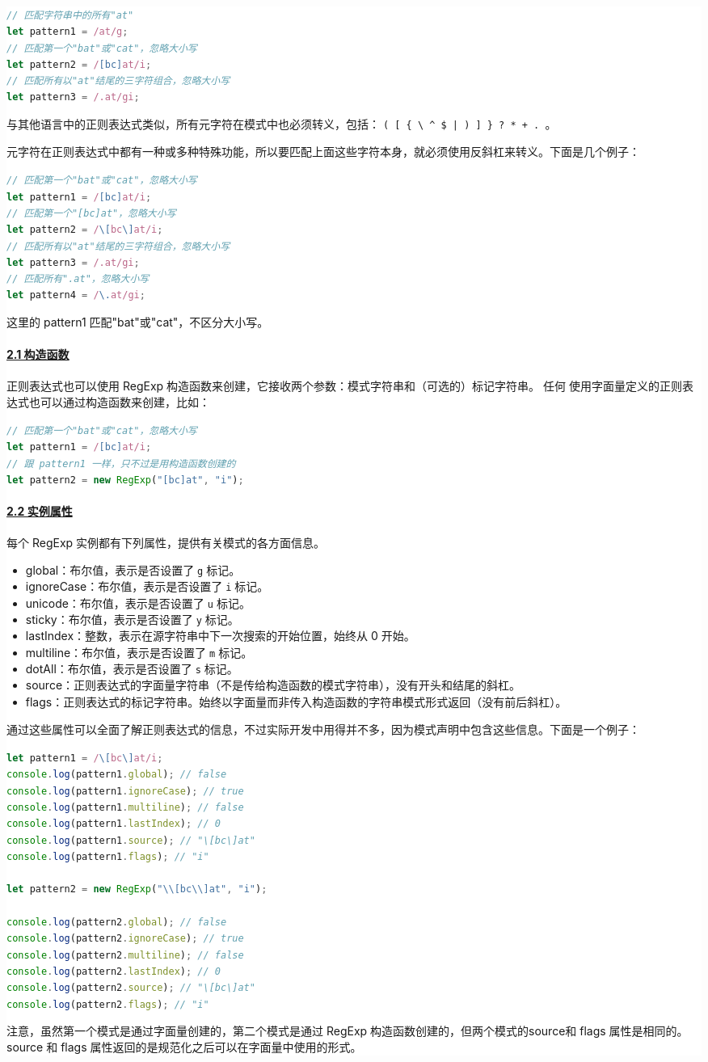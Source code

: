 ```javascript
// 匹配字符串中的所有"at"
let pattern1 = /at/g;
// 匹配第一个"bat"或"cat"，忽略大小写
let pattern2 = /[bc]at/i;
// 匹配所有以"at"结尾的三字符组合，忽略大小写
let pattern3 = /.at/gi; 
```
与其他语言中的正则表达式类似，所有元字符在模式中也必须转义，包括： `( [ { \ ^ $ | ) ] } ? * + . `。

元字符在正则表达式中都有一种或多种特殊功能，所以要匹配上面这些字符本身，就必须使用反斜杠来转义。下面是几个例子：
```javascript
// 匹配第一个"bat"或"cat"，忽略大小写
let pattern1 = /[bc]at/i;
// 匹配第一个"[bc]at"，忽略大小写
let pattern2 = /\[bc\]at/i;
// 匹配所有以"at"结尾的三字符组合，忽略大小写
let pattern3 = /.at/gi;
// 匹配所有".at"，忽略大小写
let pattern4 = /\.at/gi; 
```
这里的 pattern1 匹配"bat"或"cat"，不区分大小写。

#### [2.1 构造函数](#)
正则表达式也可以使用 RegExp 构造函数来创建，它接收两个参数：模式字符串和（可选的）标记字符串。 任何
使用字面量定义的正则表达式也可以通过构造函数来创建，比如：
```javascript
// 匹配第一个"bat"或"cat"，忽略大小写
let pattern1 = /[bc]at/i;
// 跟 pattern1 一样，只不过是用构造函数创建的
let pattern2 = new RegExp("[bc]at", "i"); 
```

#### [2.2 实例属性](#)
每个 RegExp 实例都有下列属性，提供有关模式的各方面信息。
* global：布尔值，表示是否设置了 `g` 标记。
* ignoreCase：布尔值，表示是否设置了 `i` 标记。
* unicode：布尔值，表示是否设置了 `u` 标记。
* sticky：布尔值，表示是否设置了 `y` 标记。
* lastIndex：整数，表示在源字符串中下一次搜索的开始位置，始终从 0 开始。
* multiline：布尔值，表示是否设置了 `m` 标记。
* dotAll：布尔值，表示是否设置了 `s` 标记。
* source：正则表达式的字面量字符串（不是传给构造函数的模式字符串），没有开头和结尾的斜杠。
* flags：正则表达式的标记字符串。始终以字面量而非传入构造函数的字符串模式形式返回（没有前后斜杠）。

通过这些属性可以全面了解正则表达式的信息，不过实际开发中用得并不多，因为模式声明中包含这些信息。下面是一个例子：
```javascript
let pattern1 = /\[bc\]at/i;
console.log(pattern1.global); // false
console.log(pattern1.ignoreCase); // true
console.log(pattern1.multiline); // false
console.log(pattern1.lastIndex); // 0
console.log(pattern1.source); // "\[bc\]at"
console.log(pattern1.flags); // "i"

let pattern2 = new RegExp("\\[bc\\]at", "i");

console.log(pattern2.global); // false
console.log(pattern2.ignoreCase); // true
console.log(pattern2.multiline); // false
console.log(pattern2.lastIndex); // 0
console.log(pattern2.source); // "\[bc\]at"
console.log(pattern2.flags); // "i"
```
注意，虽然第一个模式是通过字面量创建的，第二个模式是通过 RegExp 构造函数创建的，但两个模式的source和
flags 属性是相同的。source 和 flags 属性返回的是规范化之后可以在字面量中使用的形式。

